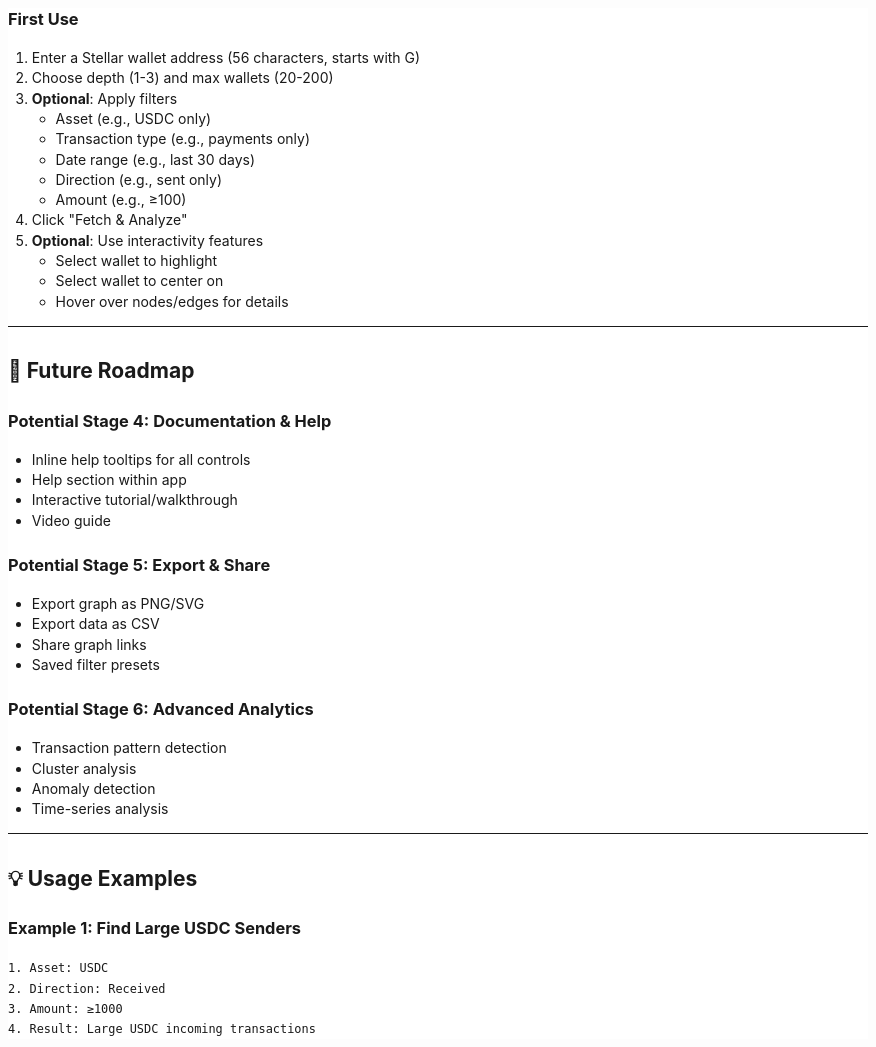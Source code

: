### First Use
1. Enter a Stellar wallet address (56 characters, starts with G)
2. Choose depth (1-3) and max wallets (20-200)
3. **Optional**: Apply filters
   - Asset (e.g., USDC only)
   - Transaction type (e.g., payments only)
   - Date range (e.g., last 30 days)
   - Direction (e.g., sent only)
   - Amount (e.g., ≥100)
4. Click "Fetch & Analyze"
5. **Optional**: Use interactivity features
   - Select wallet to highlight
   - Select wallet to center on
   - Hover over nodes/edges for details

---

## 🔮 Future Roadmap

### Potential Stage 4: Documentation & Help
- Inline help tooltips for all controls
- Help section within app
- Interactive tutorial/walkthrough
- Video guide

### Potential Stage 5: Export & Share
- Export graph as PNG/SVG
- Export data as CSV
- Share graph links
- Saved filter presets

### Potential Stage 6: Advanced Analytics
- Transaction pattern detection
- Cluster analysis
- Anomaly detection
- Time-series analysis

---

## 💡 Usage Examples

### Example 1: Find Large USDC Senders
```
1. Asset: USDC
2. Direction: Received
3. Amount: ≥1000
4. Result: Large USDC incoming transactions
```
